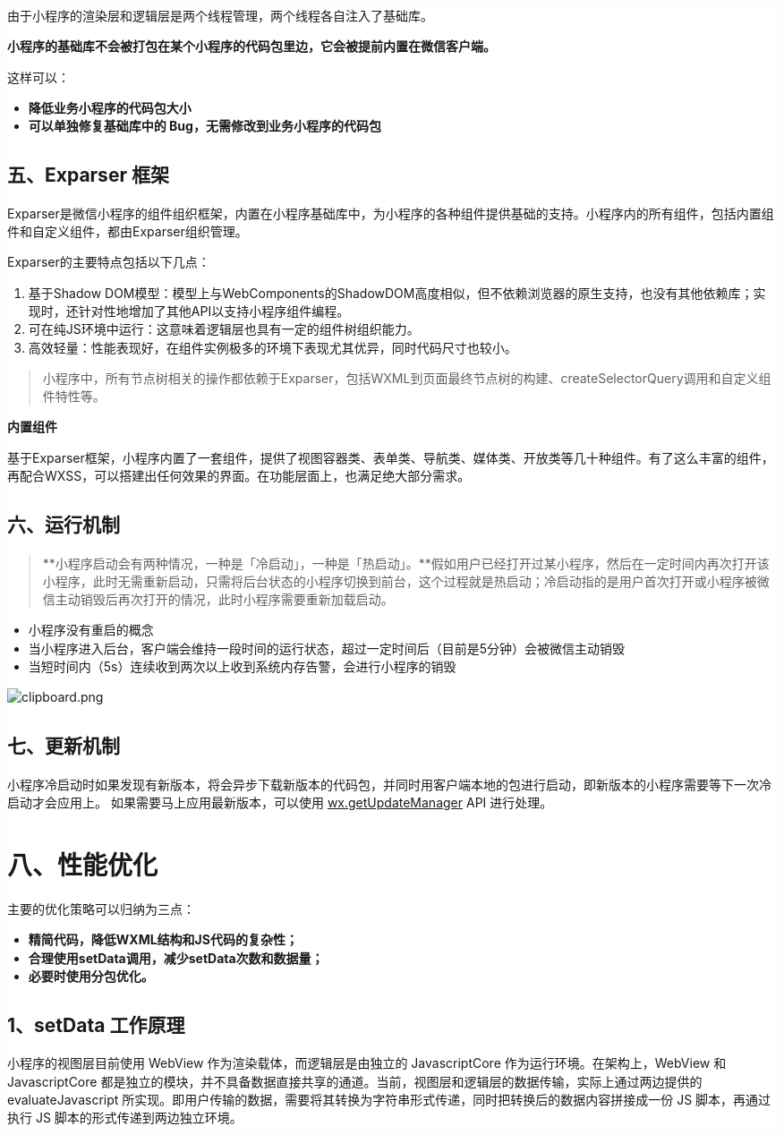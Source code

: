 由于小程序的渲染层和逻辑层是两个线程管理，两个线程各自注入了基础库。

**小程序的基础库不会被打包在某个小程序的代码包里边，它会被提前内置在微信客户端。**

这样可以：

- **降低业务小程序的代码包大小**
- **可以单独修复基础库中的 Bug，无需修改到业务小程序的代码包**

## 五、Exparser 框架

Exparser是微信小程序的组件组织框架，内置在小程序基础库中，为小程序的各种组件提供基础的支持。小程序内的所有组件，包括内置组件和自定义组件，都由Exparser组织管理。

Exparser的主要特点包括以下几点：

1. 基于Shadow
   DOM模型：模型上与WebComponents的ShadowDOM高度相似，但不依赖浏览器的原生支持，也没有其他依赖库；实现时，还针对性地增加了其他API以支持小程序组件编程。
2. 可在纯JS环境中运行：这意味着逻辑层也具有一定的组件树组织能力。
3. 高效轻量：性能表现好，在组件实例极多的环境下表现尤其优异，同时代码尺寸也较小。

> 小程序中，所有节点树相关的操作都依赖于Exparser，包括WXML到页面最终节点树的构建、createSelectorQuery调用和自定义组件特性等。

**内置组件**

基于Exparser框架，小程序内置了一套组件，提供了视图容器类、表单类、导航类、媒体类、开放类等几十种组件。有了这么丰富的组件，再配合WXSS，可以搭建出任何效果的界面。在功能层面上，也满足绝大部分需求。

## 六、运行机制

> **小程序启动会有两种情况，一种是「冷启动」，一种是「热启动」。**假如用户已经打开过某小程序，然后在一定时间内再次打开该小程序，此时无需重新启动，只需将后台状态的小程序切换到前台，这个过程就是热启动；冷启动指的是用户首次打开或小程序被微信主动销毁后再次打开的情况，此时小程序需要重新加载启动。

- 小程序没有重启的概念
- 当小程序进入后台，客户端会维持一段时间的运行状态，超过一定时间后（目前是5分钟）会被微信主动销毁
- 当短时间内（5s）连续收到两次以上收到系统内存告警，会进行小程序的销毁

![clipboard.png](https://segmentfault.com/img/bVbsq3u?w=826&h=429)

## 七、更新机制

小程序冷启动时如果发现有新版本，将会异步下载新版本的代码包，并同时用客户端本地的包进行启动，即新版本的小程序需要等下一次冷启动才会应用上。 如果需要马上应用最新版本，可以使用 [wx.getUpdateManager](https://developers.weixin.qq.com/miniprogram/dev/api/wx.getUpdateManager.html) API 进行处理。

# 八、性能优化

主要的优化策略可以归纳为三点：

- **精简代码，降低WXML结构和JS代码的复杂性；**
- **合理使用setData调用，减少setData次数和数据量；**
- **必要时使用分包优化。**

## 1、setData 工作原理

小程序的视图层目前使用 WebView 作为渲染载体，而逻辑层是由独立的 JavascriptCore 作为运行环境。在架构上，WebView 和 JavascriptCore 都是独立的模块，并不具备数据直接共享的通道。当前，视图层和逻辑层的数据传输，实际上通过两边提供的 evaluateJavascript 所实现。即用户传输的数据，需要将其转换为字符串形式传递，同时把转换后的数据内容拼接成一份 JS 脚本，再通过执行 JS 脚本的形式传递到两边独立环境。

